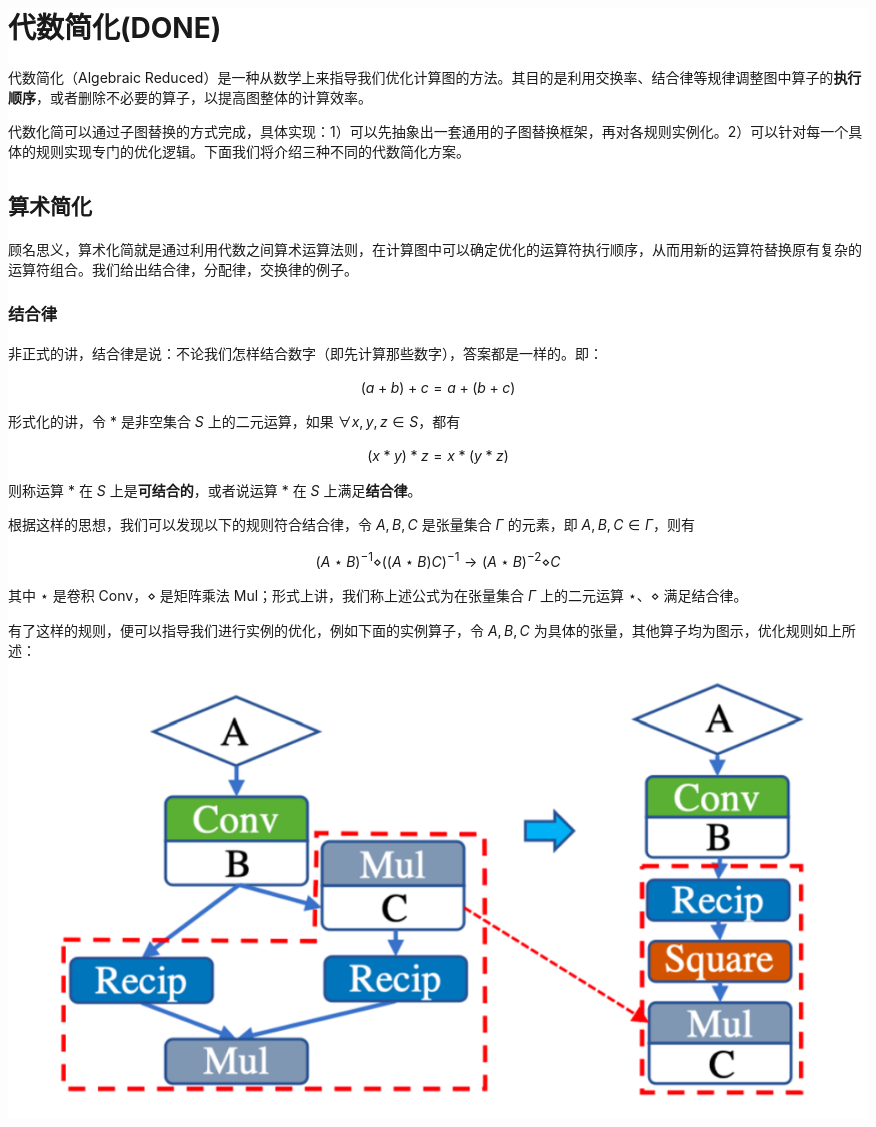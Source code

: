

# 代数简化(DONE)

代数简化（Algebraic Reduced）是一种从数学上来指导我们优化计算图的方法。其目的是利用交换率、结合律等规律调整图中算子的**执行顺序**，或者删除不必要的算子，以提高图整体的计算效率。

代数化简可以通过子图替换的方式完成，具体实现：1）可以先抽象出一套通用的子图替换框架，再对各规则实例化。2）可以针对每一个具体的规则实现专门的优化逻辑。下面我们将介绍三种不同的代数简化方案。

## 算术简化

顾名思义，算术化简就是通过利用代数之间算术运算法则，在计算图中可以确定优化的运算符执行顺序，从而用新的运算符替换原有复杂的运算符组合。我们给出结合律，分配律，交换律的例子。

### 结合律

非正式的讲，结合律是说：不论我们怎样结合数字（即先计算那些数字），答案都是一样的。即：

$$
(a+b)+c = a+(b+c)
$$

形式化的讲，令 $*$ 是非空集合 $S$ 上的二元运算，如果 $\forall x,y,z\in S$，都有

$$
(x*y)*z = x*(y*z)
$$

则称运算 $*$ 在 $S$ 上是**可结合的**，或者说运算 $*$ 在 $S$ 上满足**结合律**。

根据这样的思想，我们可以发现以下的规则符合结合律，令 $A,B,C$ 是张量集合 $\Gamma$ 的元素，即 $A,B,C\in \Gamma$，则有

$$
(A\star B)^{-1}\diamond ((A\star B)C)^{-1} \rightarrow(A\star B)^{-2}\diamond C
$$

其中 $\star$ 是卷积 Conv，$\diamond$ 是矩阵乘法 Mul；形式上讲，我们称上述公式为在张量集合 $\Gamma$ 上的二元运算 $\star$、$\diamond$ 满足结合律。

有了这样的规则，便可以指导我们进行实例的优化，例如下面的实例算子，令 $A,B,C$ 为具体的张量，其他算子均为图示，优化规则如上所述：

![结合律](images/10Algebraic01.png)
